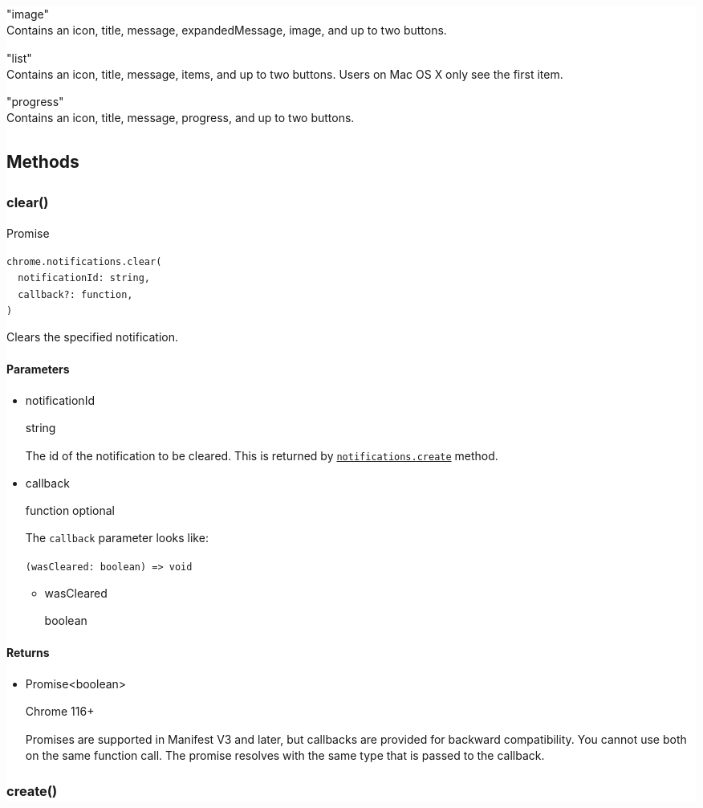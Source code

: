 "image"  
Contains an icon, title, message, expandedMessage, image, and up to two buttons.

"list"  
Contains an icon, title, message, items, and up to two buttons. Users on Mac OS X only see the first item.

"progress"  
Contains an icon, title, message, progress, and up to two buttons.

## Methods

### clear()

Promise

```
chrome.notifications.clear(
  notificationId: string,
  callback?: function,
)
```

Clears the specified notification.

#### Parameters

- notificationId
  
  string
  
  The id of the notification to be cleared. This is returned by [`notifications.create`](#method-create) method.
- callback
  
  function optional
  
  The `callback` parameter looks like:
  
  ```
  (wasCleared: boolean) => void
  ```
  
  - wasCleared
    
    boolean

#### Returns

- Promise&lt;boolean&gt;
  
  Chrome 116+
  
  Promises are supported in Manifest V3 and later, but callbacks are provided for backward compatibility. You cannot use both on the same function call. The promise resolves with the same type that is passed to the callback.

### create()
